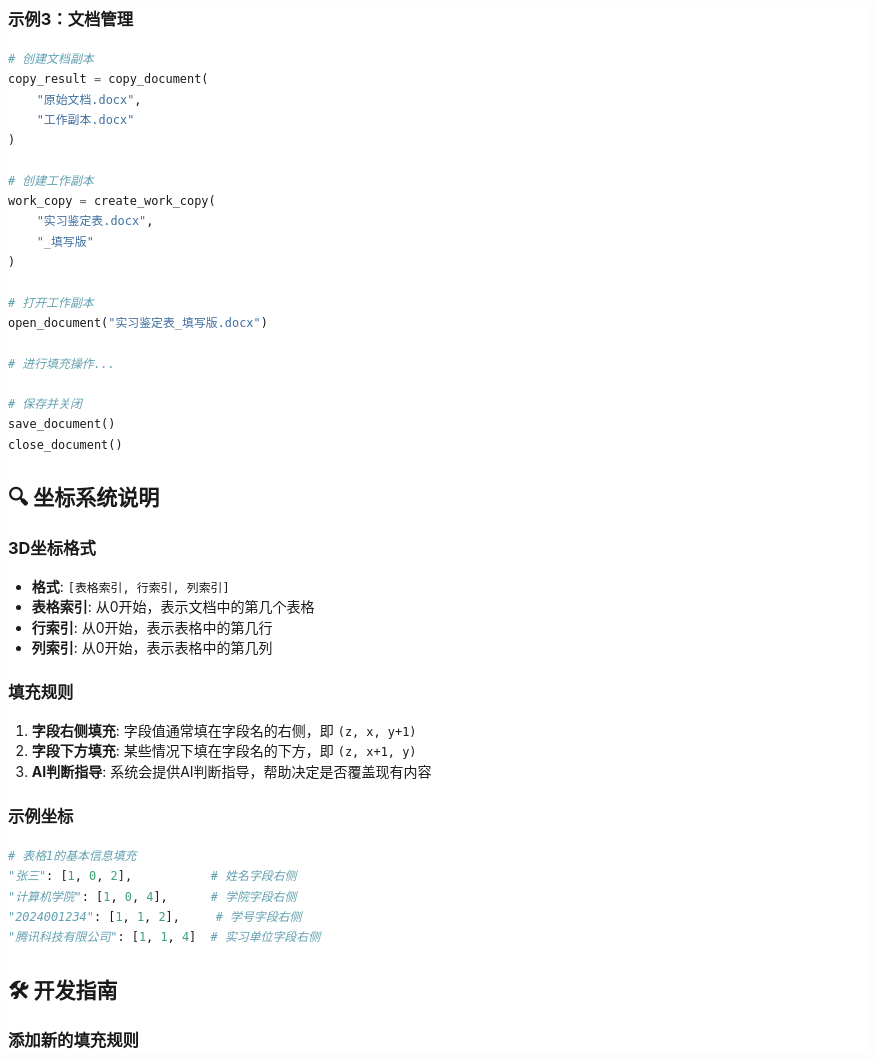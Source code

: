 ### 示例3：文档管理

```python
# 创建文档副本
copy_result = copy_document(
    "原始文档.docx", 
    "工作副本.docx"
)

# 创建工作副本
work_copy = create_work_copy(
    "实习鉴定表.docx", 
    "_填写版"
)

# 打开工作副本
open_document("实习鉴定表_填写版.docx")

# 进行填充操作...

# 保存并关闭
save_document()
close_document()
```

## 🔍 坐标系统说明

### 3D坐标格式
- **格式**: `[表格索引, 行索引, 列索引]`
- **表格索引**: 从0开始，表示文档中的第几个表格
- **行索引**: 从0开始，表示表格中的第几行
- **列索引**: 从0开始，表示表格中的第几列

### 填充规则
1. **字段右侧填充**: 字段值通常填在字段名的右侧，即 `(z, x, y+1)`
2. **字段下方填充**: 某些情况下填在字段名的下方，即 `(z, x+1, y)`
3. **AI判断指导**: 系统会提供AI判断指导，帮助决定是否覆盖现有内容

### 示例坐标
```python
# 表格1的基本信息填充
"张三": [1, 0, 2],           # 姓名字段右侧
"计算机学院": [1, 0, 4],      # 学院字段右侧
"2024001234": [1, 1, 2],     # 学号字段右侧
"腾讯科技有限公司": [1, 1, 4]  # 实习单位字段右侧
```

## 🛠️ 开发指南

### 添加新的填充规则
